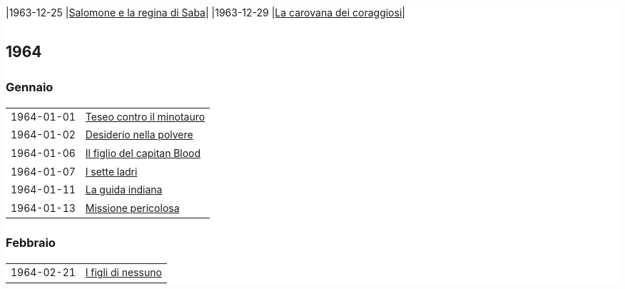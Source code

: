 |1963-12-25 |[Salomone e la regina di Saba](https://www.imdb.com/title/tt0053290/)|
|1963-12-29 |[La carovana dei coraggiosi](https://www.imdb.com/title/tt0054874/)|

## 1964
### Gennaio


|           |                            |
|:----------|:---------------------------|
|1964-01-01 |[Teseo contro il minotauro](https://www.imdb.com/title/tt0055518/)|
|1964-01-02 |[Desiderio nella polvere](https://www.imdb.com/title/tt0053762/)|
|1964-01-06 |[Il figlio del capitan Blood](https://www.imdb.com/title/tt0054875/)|
|1964-01-07 |[I sette ladri](https://www.imdb.com/title/tt0054295/)|
|1964-01-11 |[La guida indiana](https://www.imdb.com/title/tt0053457/)|
|1964-01-13 |[Missione pericolosa](https://www.imdb.com/title/tt0047924/)|

### Febbraio


|           |                   |
|:----------|:------------------|
|1964-02-21 |[I figli di nessuno](https://www.imdb.com/title/tt0043532/)|


